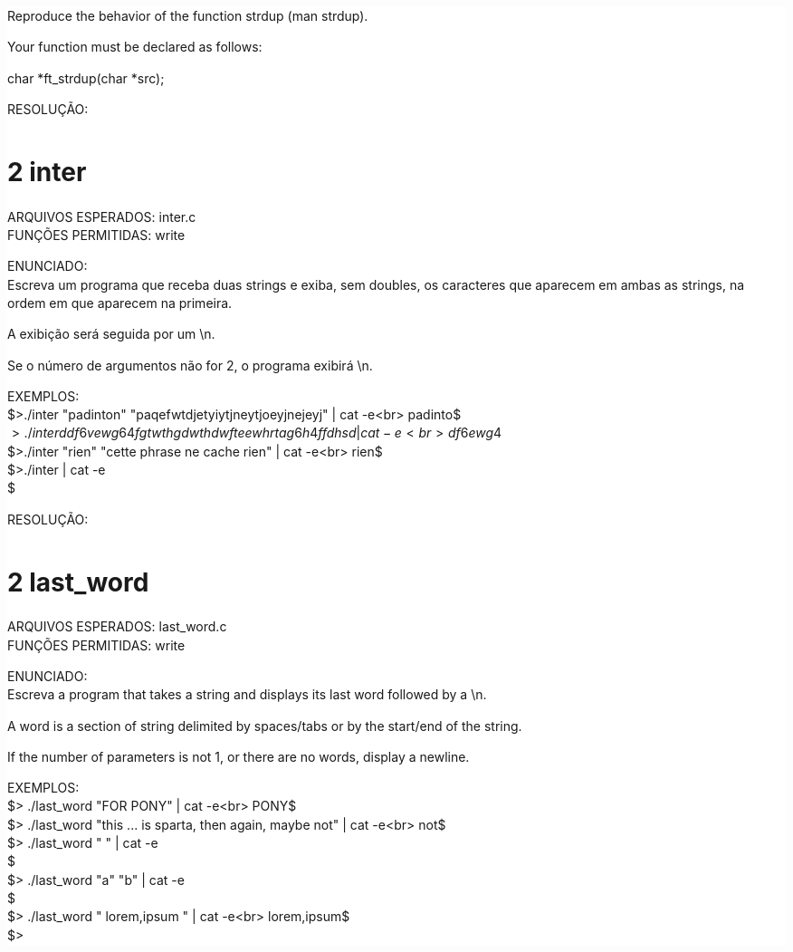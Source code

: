 
Reproduce the behavior of the function strdup (man strdup).

Your function must be declared as follows:

char    *ft_strdup(char *src);


RESOLUÇÃO:<br>



# 2 inter
ARQUIVOS ESPERADOS: inter.c<br>
FUNÇÕES PERMITIDAS: write<br>


ENUNCIADO:<br>
Escreva um programa que receba duas strings e exiba, sem doubles, os caracteres que aparecem em ambas as strings, na ordem em que aparecem na primeira.

A exibição será seguida por um \n.

Se o número de argumentos não for 2, o programa exibirá \n.


EXEMPLOS:<br>
$>./inter "padinton" "paqefwtdjetyiytjneytjoeyjnejeyj" | cat -e<br>
padinto$<br>
$>./inter ddf6vewg64f gtwthgdwthdwfteewhrtag6h4ffdhsd | cat -e<br>
df6ewg4$<br>
$>./inter "rien" "cette phrase ne cache rien" | cat -e<br>
rien$<br>
$>./inter | cat -e<br>
$<br>


RESOLUÇÃO:<br>



# 2 last_word
ARQUIVOS ESPERADOS: last_word.c<br>
FUNÇÕES PERMITIDAS: write<br>


ENUNCIADO:<br>
Escreva a program that takes a string and displays its last word followed by a \n.

A word is a section of string delimited by spaces/tabs or by the start/end of the string.

If the number of parameters is not 1, or there are no words, display a newline.


EXEMPLOS:<br>
$> ./last_word "FOR PONY" | cat -e<br>
PONY$<br>
$> ./last_word "this        ...       is sparta, then again, maybe    not" | cat -e<br>
not$<br>
$> ./last_word "   " | cat -e<br>
$<br>
$> ./last_word "a" "b" | cat -e<br>
$<br>
$> ./last_word "  lorem,ipsum  " | cat -e<br>
lorem,ipsum$<br>
$><br>
